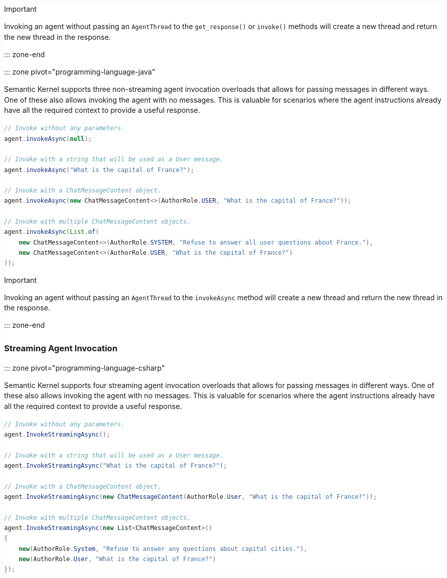 > [!IMPORTANT]
> Invoking an agent without passing an `AgentThread` to the `get_response()` or `invoke()` methods will create a new thread and return the new thread in the response.

::: zone-end

::: zone pivot="programming-language-java"

Semantic Kernel supports three non-streaming agent invocation overloads that allows for passing messages in different ways. One of these also allows invoking the agent with no messages. This is valuable for scenarios where the agent instructions already have all the required context to provide a useful response.

```java
// Invoke without any parameters.
agent.invokeAsync(null);

// Invoke with a string that will be used as a User message.
agent.invokeAsync("What is the capital of France?");

// Invoke with a ChatMessageContent object.
agent.invokeAsync(new ChatMessageContent<>(AuthorRole.USER, "What is the capital of France?"));

// Invoke with multiple ChatMessageContent objects.
agent.invokeAsync(List.of(
    new ChatMessageContent<>(AuthorRole.SYSTEM, "Refuse to answer all user questions about France."),
    new ChatMessageContent<>(AuthorRole.USER, "What is the capital of France?")
));
```

> [!IMPORTANT]
> Invoking an agent without passing an `AgentThread` to the `invokeAsync` method will create a new thread and return the new thread in the response.

::: zone-end

### Streaming Agent Invocation

::: zone pivot="programming-language-csharp"

Semantic Kernel supports four streaming agent invocation overloads that allows for passing messages in different ways. One of these also allows invoking the agent with no messages. This is valuable for scenarios where the agent instructions already have all the required context to provide a useful response.

```csharp
// Invoke without any parameters.
agent.InvokeStreamingAsync();

// Invoke with a string that will be used as a User message.
agent.InvokeStreamingAsync("What is the capital of France?");

// Invoke with a ChatMessageContent object.
agent.InvokeStreamingAsync(new ChatMessageContent(AuthorRole.User, "What is the capital of France?"));

// Invoke with multiple ChatMessageContent objects.
agent.InvokeStreamingAsync(new List<ChatMessageContent>()
{
    new(AuthorRole.System, "Refuse to answer any questions about capital cities."),
    new(AuthorRole.User, "What is the capital of France?")
});
```
